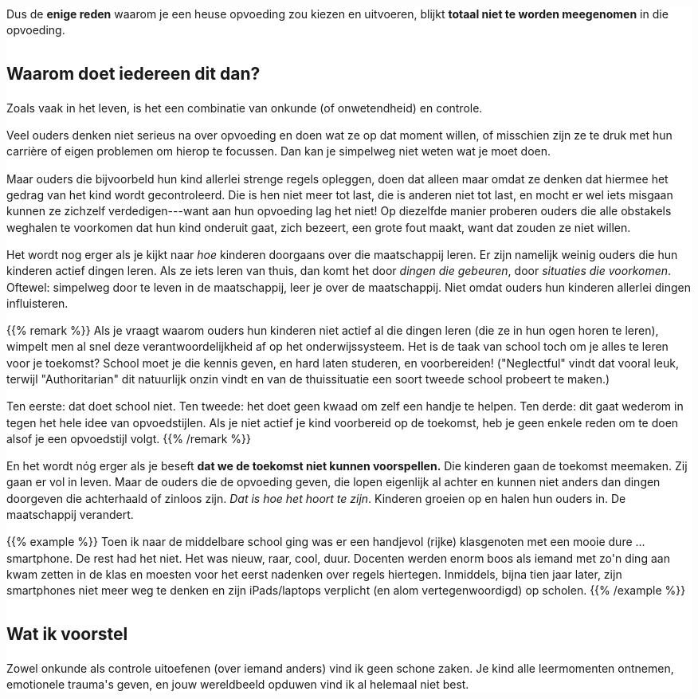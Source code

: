 Dus de **enige reden** waarom je een heuse opvoeding zou kiezen en uitvoeren, blijkt **totaal niet te worden meegenomen** in die opvoeding.

## Waarom doet iedereen dit dan?

Zoals vaak in het leven, is het een combinatie van onkunde (of onwetendheid) en controle. 

Veel ouders denken niet serieus na over opvoeding en doen wat ze op dat moment willen, of misschien zijn ze te druk met hun carrière of eigen problemen om hierop te focussen. Dan kan je simpelweg niet weten wat je moet doen. 

Maar ouders die bijvoorbeld hun kind allerlei strenge regels opleggen, doen dat alleen maar omdat ze denken dat hiermee het gedrag van het kind wordt gecontroleerd. Die is hen niet meer tot last, die is anderen niet tot last, en mocht er wel iets misgaan kunnen ze zichzelf verdedigen---want aan hun opvoeding lag het niet! Op diezelfde manier proberen ouders die alle obstakels weghalen te voorkomen dat hun kind onderuit gaat, zich bezeert, een grote fout maakt, want dat zouden ze niet willen.

Het wordt nog erger als je kijkt naar _hoe_ kinderen doorgaans over die maatschappij leren. Er zijn namelijk weinig ouders die hun kinderen actief dingen leren. Als ze iets leren van thuis, dan komt het door _dingen die gebeuren_, door _situaties die voorkomen_. Oftewel: simpelweg door te leven in de maatschappij, leer je over de maatschappij. Niet omdat ouders hun kinderen allerlei dingen influisteren.

{{% remark %}}
Als je vraagt waarom ouders hun kinderen niet actief al die dingen leren (die ze in hun ogen horen te leren), wimpelt men al snel deze verantwoordelijkheid af op het onderwijssysteem. Het is de taak van school toch om je alles te leren voor je toekomst? School moet je die kennis geven, en hard laten studeren, en voorbereiden! ("Neglectful" vindt dat vooral leuk, terwijl "Authoritarian" dit natuurlijk onzin vindt en van de thuissituatie een soort tweede school probeert te maken.) 

Ten eerste: dat doet school niet. Ten tweede: het doet geen kwaad om zelf een handje te helpen. Ten derde: dit gaat wederom in tegen het hele idee van opvoedstijlen. Als je niet actief je kind voorbereid op de toekomst, heb je geen enkele reden om te doen alsof je een opvoedstijl volgt.
{{% /remark %}}

En het wordt nóg erger als je beseft **dat we de toekomst niet kunnen voorspellen.** Die kinderen gaan de toekomst meemaken. Zij gaan er vol in leven. Maar de ouders die de opvoeding geven, die lopen eigenlijk al achter en kunnen niet anders dan dingen doorgeven die achterhaald of zinloos zijn. _Dat is hoe het hoort te zijn_. Kinderen groeien op en halen hun ouders in. De maatschappij verandert.

{{% example %}}
Toen ik naar de middelbare school ging was er een handjevol (rijke) klasgenoten met een mooie dure ... smartphone. De rest had het niet. Het was nieuw, raar, cool, duur. Docenten werden enorm boos als iemand met zo'n ding aan kwam zetten in de klas en moesten voor het eerst nadenken over regels hiertegen. Inmiddels, bijna tien jaar later, zijn smartphones niet meer weg te denken en zijn iPads/laptops verplicht (en alom vertegenwoordigd) op scholen.
{{% /example %}}

## Wat ik voorstel

Zowel onkunde als controle uitoefenen (over iemand anders) vind ik geen schone zaken. Je kind alle leermomenten ontnemen, emotionele trauma's geven, en jouw wereldbeeld opduwen vind ik al helemaal niet best.
